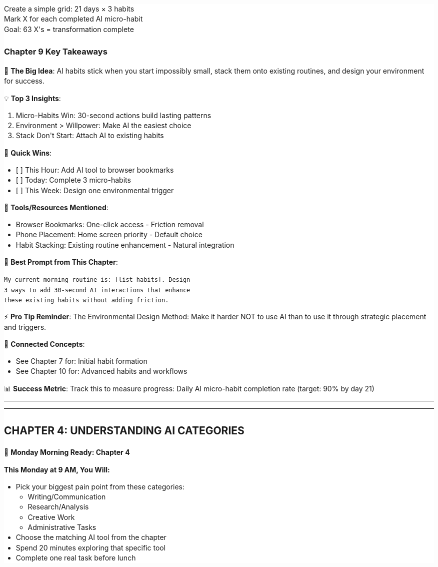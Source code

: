 Create a simple grid: 21 days × 3 habits  
 Mark X for each completed AI micro-habit  
 Goal: 63 X's \= transformation complete

### **Chapter 9 Key Takeaways**

🎯 **The Big Idea**: AI habits stick when you start impossibly small, stack them onto existing routines, and design your environment for success.

💡 **Top 3 Insights**:

1. Micro-Habits Win: 30-second actions build lasting patterns  
2. Environment \> Willpower: Make AI the easiest choice  
3. Stack Don't Start: Attach AI to existing habits

🚀 **Quick Wins**:

* \[ \] This Hour: Add AI tool to browser bookmarks  
* \[ \] Today: Complete 3 micro-habits  
* \[ \] This Week: Design one environmental trigger

🔧 **Tools/Resources Mentioned**:

* Browser Bookmarks: One-click access \- Friction removal  
* Phone Placement: Home screen priority \- Default choice  
* Habit Stacking: Existing routine enhancement \- Natural integration

📝 **Best Prompt from This Chapter**:

```
My current morning routine is: [list habits]. Design 
3 ways to add 30-second AI interactions that enhance 
these existing habits without adding friction.
```

⚡ **Pro Tip Reminder**: The Environmental Design Method: Make it harder NOT to use AI than to use it through strategic placement and triggers.

🔗 **Connected Concepts**:

* See Chapter 7 for: Initial habit formation  
* See Chapter 10 for: Advanced habits and workflows

📊 **Success Metric**: Track this to measure progress: Daily AI micro-habit completion rate (target: 90% by day 21\)

---

---

## CHAPTER 4: UNDERSTANDING AI CATEGORIES

📌 **Monday Morning Ready: Chapter 4**

**This Monday at 9 AM, You Will:**

* Pick your biggest pain point from these categories:  
  * Writing/Communication  
  * Research/Analysis  
  * Creative Work  
  * Administrative Tasks  
* Choose the matching AI tool from the chapter  
* Spend 20 minutes exploring that specific tool  
* Complete one real task before lunch
